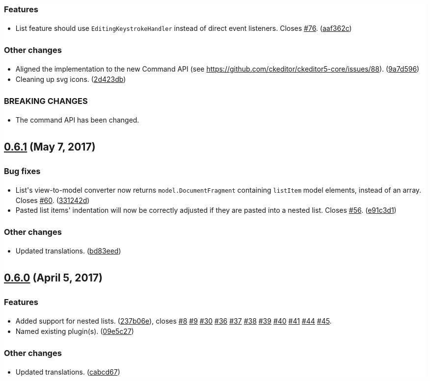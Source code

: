 ### Features

* List feature should use `EditingKeystrokeHandler` instead of direct event listeners. Closes [#76](https://github.com/ckeditor/ckeditor5-list/issues/76). ([aaf362c](https://github.com/ckeditor/ckeditor5-list/commit/aaf362c))

### Other changes

* Aligned the implementation to the new Command API (see https://github.com/ckeditor/ckeditor5-core/issues/88). ([9a7d596](https://github.com/ckeditor/ckeditor5-list/commit/9a7d596))
* Cleaning up svg icons. ([2d423db](https://github.com/ckeditor/ckeditor5-list/commit/2d423db))

### BREAKING CHANGES

* The command API has been changed.


## [0.6.1](https://github.com/ckeditor/ckeditor5-list/compare/v0.6.0...v0.6.1) (May 7, 2017)

### Bug fixes

* List's view-to-model converter now returns `model.DocumentFragment` containing `listItem` model elements, instead of an array. Closes [#60](https://github.com/ckeditor/ckeditor5/issues/60). ([331242d](https://github.com/ckeditor/ckeditor5-list/commit/331242d))
* Pasted list items' indentation will now be correctly adjusted if they are pasted into a nested list. Closes [#56](https://github.com/ckeditor/ckeditor5-list/issues/56). ([e91c3d1](https://github.com/ckeditor/ckeditor5-list/commit/e91c3d1))

### Other changes

* Updated translations. ([bd83eed](https://github.com/ckeditor/ckeditor5-list/commit/bd83eed))


## [0.6.0](https://github.com/ckeditor/ckeditor5-list/compare/v0.5.1...v0.6.0) (April 5, 2017)

### Features

* Added support for nested lists. ([237b06e](https://github.com/ckeditor/ckeditor5-list/commit/237b06e)), closes [#8](https://github.com/ckeditor/ckeditor5-list/issues/8) [#9](https://github.com/ckeditor/ckeditor5-list/issues/9) [#30](https://github.com/ckeditor/ckeditor5-list/issues/30) [#36](https://github.com/ckeditor/ckeditor5-list/issues/36) [#37](https://github.com/ckeditor/ckeditor5-list/issues/37) [#38](https://github.com/ckeditor/ckeditor5-list/issues/38) [#39](https://github.com/ckeditor/ckeditor5-list/issues/39) [#40](https://github.com/ckeditor/ckeditor5-list/issues/40) [#41](https://github.com/ckeditor/ckeditor5-list/issues/41) [#44](https://github.com/ckeditor/ckeditor5-list/issues/44) [#45](https://github.com/ckeditor/ckeditor5-list/issues/45).
* Named existing plugin(s). ([09e5c27](https://github.com/ckeditor/ckeditor5-list/commit/09e5c27))

### Other changes

* Updated translations. ([cabcd67](https://github.com/ckeditor/ckeditor5-list/commit/cabcd67))
